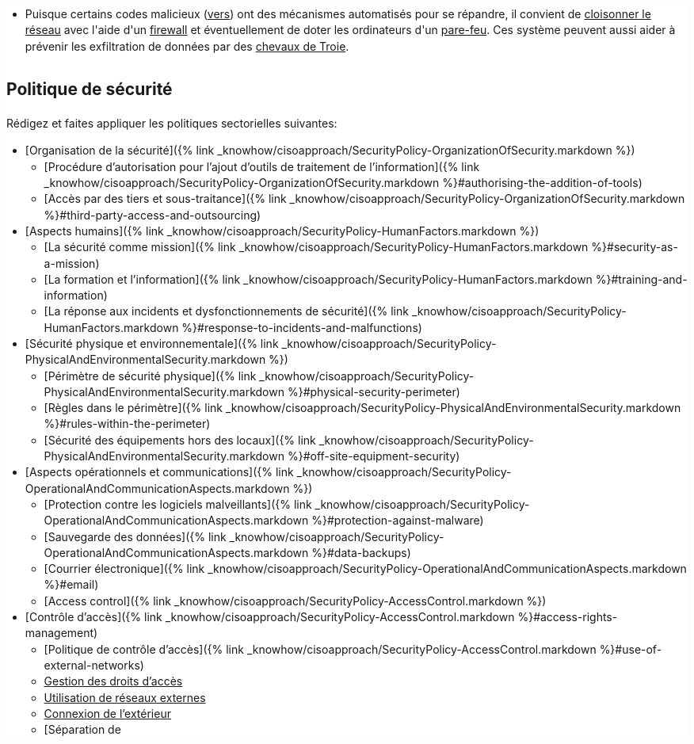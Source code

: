 -   Puisque certains codes malicieux
    ([vers](https://www.cases.lu/fr/logiciels-malveillants.html&WCE_section_83_1=3&WCE_section_83_1=3#147))
    ont des mécanismes automatisés pour se répandre, il convient de
    [cloisonner le
    réseau](https://www.cases.lu/fr/la-segmentation-de-reseau.html) avec
    l'aide d'un
    [firewall](https://www.cases.lu/fr/pare-feu-firewall.html) et
    éventuellement de doter les ordinateurs d'un
    [pare-feu](https://www.cases.lu/fr/pare-feu-firewall.html). Ces
    système peuvent aussi aider à prévenir les exfiltration de données
    par des [chevaux de
    Troie](https://www.cases.lu/fr/logiciels-malveillants.html&WCE_section_83_1=4#149).


Politique de sécurité
---------------------



Rédigez et faites appliquer les politiques sectorielles suivantes:

-   [Organisation de la sécurité]({% link _knowhow/cisoapproach/SecurityPolicy-OrganizationOfSecurity.markdown %})
    -   [Procédure d’autorisation pour l’ajout d’outils de traitement de l’information]({% link _knowhow/cisoapproach/SecurityPolicy-OrganizationOfSecurity.markdown %}#authorising-the-addition-of-tools)
    -   [Accès par des tiers et sous-traitance]({% link _knowhow/cisoapproach/SecurityPolicy-OrganizationOfSecurity.markdown %}#third-party-access-and-outsourcing)
-   [Aspects humains]({% link _knowhow/cisoapproach/SecurityPolicy-HumanFactors.markdown %})
    -   [La sécurité comme mission]({% link _knowhow/cisoapproach/SecurityPolicy-HumanFactors.markdown %}#security-as-a-mission)
    -   [La formation et l’information]({% link _knowhow/cisoapproach/SecurityPolicy-HumanFactors.markdown %}#training-and-information)
    -   [La réponse aux incidents et dysfonctionnements de sécurité]({% link _knowhow/cisoapproach/SecurityPolicy-HumanFactors.markdown %}#response-to-incidents-and-malfunctions)
-   [Sécurité physique et environnementale]({% link _knowhow/cisoapproach/SecurityPolicy-PhysicalAndEnvironmentalSecurity.markdown %})
    -   [Périmètre de sécurité physique]({% link _knowhow/cisoapproach/SecurityPolicy-PhysicalAndEnvironmentalSecurity.markdown %}#physical-security-perimeter)
    -   [Règles dans le périmètre]({% link _knowhow/cisoapproach/SecurityPolicy-PhysicalAndEnvironmentalSecurity.markdown %}#rules-within-the-perimeter)
    -   [Sécurité des équipements hors des locaux]({% link _knowhow/cisoapproach/SecurityPolicy-PhysicalAndEnvironmentalSecurity.markdown %}#off-site-equipment-security)
-   [Aspects opérationnels et communications]({% link _knowhow/cisoapproach/SecurityPolicy-OperationalAndCommunicationAspects.markdown %})
    -   [Protection contre les logiciels malveillants]({% link _knowhow/cisoapproach/SecurityPolicy-OperationalAndCommunicationAspects.markdown %}#protection-against-malware)
    -   [Sauvegarde des données]({% link _knowhow/cisoapproach/SecurityPolicy-OperationalAndCommunicationAspects.markdown %}#data-backups)
    -   [Courrier électronique]({% link _knowhow/cisoapproach/SecurityPolicy-OperationalAndCommunicationAspects.markdown %}#email)
      * [Access control]({% link _knowhow/cisoapproach/SecurityPolicy-AccessControl.markdown %})
-   [Contrôle d’accès]({% link _knowhow/cisoapproach/SecurityPolicy-AccessControl.markdown %}#access-rights-management)
    -   [Politique de contrôle d’accès]({% link _knowhow/cisoapproach/SecurityPolicy-AccessControl.markdown %}#use-of-external-networks)
    -   [Gestion des droits
        d’accès](https://www.cases.lu/fr/polsec-controle-d-acces.html&WCE_section_265_1=2&WCE_section_265_1=2#597)
    -   [Utilisation de réseaux
        externes](https://www.cases.lu/fr/polsec-controle-d-acces.html&WCE_section_265_1=4&WCE_section_265_1=4#599)
    -   [Connexion de
        l’extérieur](https://www.cases.lu/fr/polsec-controle-d-acces.html&WCE_section_265_1=5&WCE_section_265_1=5#600)
    -   [Séparation de